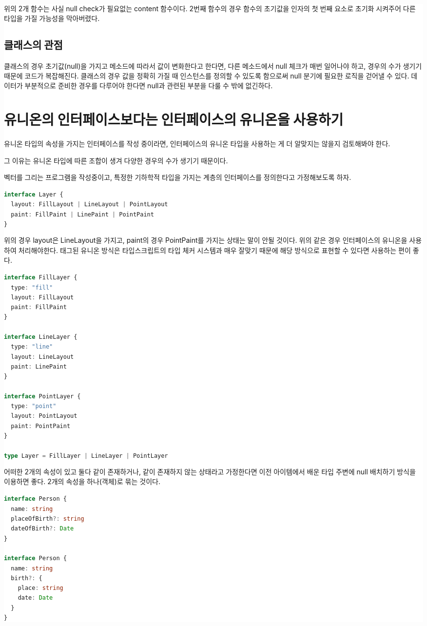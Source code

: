 위의 2개 함수는 사실 null check가 필요없는 content 함수이다. 2번째 함수의 경우 함수의 초기값을 인자의 첫 번째 요소로 초기화 시켜주어 다른 타입을 가질 가능성을 막아버렸다.

## 클래스의 관점

클래스의 경우 초기값(null)을 가지고 메소드에 따라서 값이 변화한다고 한다면, 다른 메소드에서 null 체크가 매번 일어나야 하고, 경우의 수가 생기기 때문에 코드가 복잡해진다.
클래스의 경우 값을 정확히 가질 때 인스턴스를 정의할 수 있도록 함으로써 null 분기에 필요한 로직을 걷어낼 수 있다. 데이터가 부분적으로 준비한 경우를 다루어야 한다면 null과 관련된 부분을 다룰 수 밖에 없긴하다.

# 유니온의 인터페이스보다는 인터페이스의 유니온을 사용하기

유니온 타입의 속성을 가지는 인터페이스를 작성 중이라면, 인터페이스의 유니온 타입을 사용하는 게 더 알맞지는 않을지 검토해봐야 한다.

그 이유는 유니온 타입에 따른 조합이 생겨 다양한 경우의 수가 생기기 때문이다.

벡터를 그리는 프로그램을 작성중이고, 특정한 기하학적 타입을 가지는 계층의 인터페이스를 정의한다고 가정해보도록 하자.

```ts
interface Layer {
  layout: FillLayout | LineLayout | PointLayout
  paint: FillPaint | LinePaint | PointPaint
}
```

위의 경우 layout은 LineLayout을 가지고, paint의 경우 PointPaint를 가지는 상태는 말이 안될 것이다. 위의 같은 경우 인터페이스의 유니온을 사용하여 처리해야한다. 태그된 유니온 방식은 타입스크립트의 타입 체커 시스템과 매우 잘맞기 때문에 해당 방식으로 표현할 수 있다면 사용하는 편이 좋다.

```ts
interface FillLayer {
  type: "fill"
  layout: FillLayout
  paint: FillPaint
}

interface LineLayer {
  type: "line"
  layout: LineLayout
  paint: LinePaint
}

interface PointLayer {
  type: "point"
  layout: PointLayout
  paint: PointPaint
}

type Layer = FillLayer | LineLayer | PointLayer
```

어떠한 2개의 속성이 있고 둘다 같이 존재하거나, 같이 존재하지 않는 상태라고 가정한다면 이전 아이템에서 배운 타입 주변에 null 배치하기 방식을 이용하면 좋다. 2개의 속성을 하나(객체)로 묶는 것이다.

```ts
interface Person {
  name: string
  placeOfBirth?: string
  dateOfBirth?: Date
}

interface Person {
  name: string
  birth?: {
    place: string
    date: Date
  }
}
```